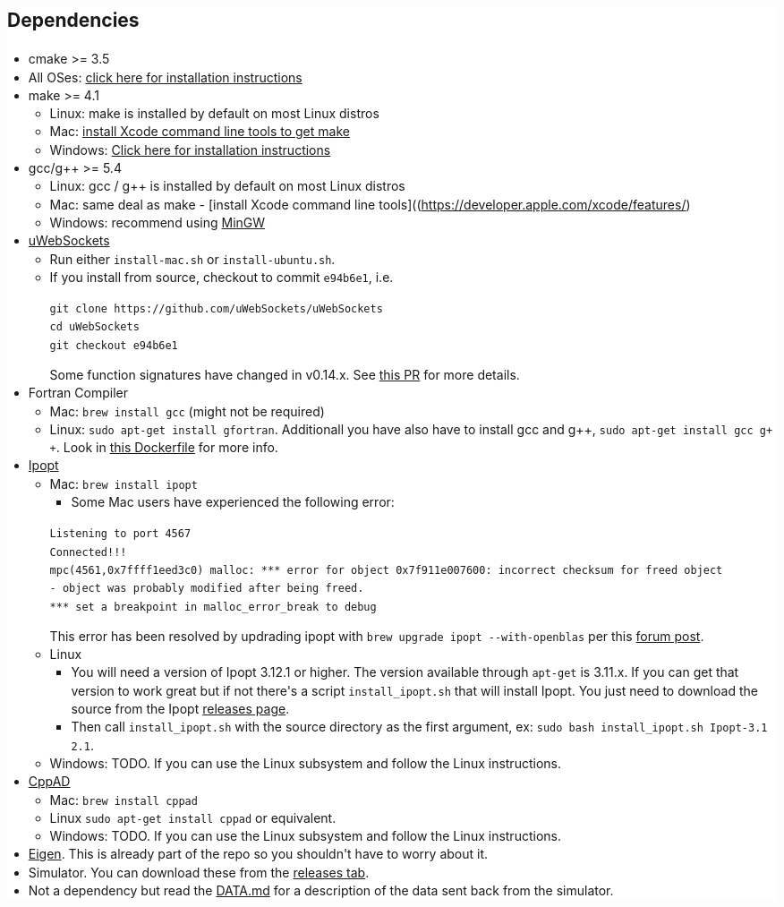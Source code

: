 
## Dependencies

* cmake >= 3.5
 * All OSes: [click here for installation instructions](https://cmake.org/install/)
* make >= 4.1
  * Linux: make is installed by default on most Linux distros
  * Mac: [install Xcode command line tools to get make](https://developer.apple.com/xcode/features/)
  * Windows: [Click here for installation instructions](http://gnuwin32.sourceforge.net/packages/make.htm)
* gcc/g++ >= 5.4
  * Linux: gcc / g++ is installed by default on most Linux distros
  * Mac: same deal as make - [install Xcode command line tools]((https://developer.apple.com/xcode/features/)
  * Windows: recommend using [MinGW](http://www.mingw.org/)
* [uWebSockets](https://github.com/uWebSockets/uWebSockets)
  * Run either `install-mac.sh` or `install-ubuntu.sh`.
  * If you install from source, checkout to commit `e94b6e1`, i.e.
    ```
    git clone https://github.com/uWebSockets/uWebSockets 
    cd uWebSockets
    git checkout e94b6e1
    ```
    Some function signatures have changed in v0.14.x. See [this PR](https://github.com/udacity/CarND-MPC-Project/pull/3) for more details.
* Fortran Compiler
  * Mac: `brew install gcc` (might not be required)
  * Linux: `sudo apt-get install gfortran`. Additionall you have also have to install gcc and g++, `sudo apt-get install gcc g++`. Look in [this Dockerfile](https://github.com/udacity/CarND-MPC-Quizzes/blob/master/Dockerfile) for more info.
* [Ipopt](https://projects.coin-or.org/Ipopt)
  * Mac: `brew install ipopt`
       +  Some Mac users have experienced the following error:
       ```
       Listening to port 4567
       Connected!!!
       mpc(4561,0x7ffff1eed3c0) malloc: *** error for object 0x7f911e007600: incorrect checksum for freed object
       - object was probably modified after being freed.
       *** set a breakpoint in malloc_error_break to debug
       ```
       This error has been resolved by updrading ipopt with
       ```brew upgrade ipopt --with-openblas```
       per this [forum post](https://discussions.udacity.com/t/incorrect-checksum-for-freed-object/313433/19).
  * Linux
    * You will need a version of Ipopt 3.12.1 or higher. The version available through `apt-get` is 3.11.x. If you can get that version to work great but if not there's a script `install_ipopt.sh` that will install Ipopt. You just need to download the source from the Ipopt [releases page](https://www.coin-or.org/download/source/Ipopt/).
    * Then call `install_ipopt.sh` with the source directory as the first argument, ex: `sudo bash install_ipopt.sh Ipopt-3.12.1`. 
  * Windows: TODO. If you can use the Linux subsystem and follow the Linux instructions.
* [CppAD](https://www.coin-or.org/CppAD/)
  * Mac: `brew install cppad`
  * Linux `sudo apt-get install cppad` or equivalent.
  * Windows: TODO. If you can use the Linux subsystem and follow the Linux instructions.
* [Eigen](http://eigen.tuxfamily.org/index.php?title=Main_Page). This is already part of the repo so you shouldn't have to worry about it.
* Simulator. You can download these from the [releases tab](https://github.com/udacity/self-driving-car-sim/releases).
* Not a dependency but read the [DATA.md](./DATA.md) for a description of the data sent back from the simulator.
